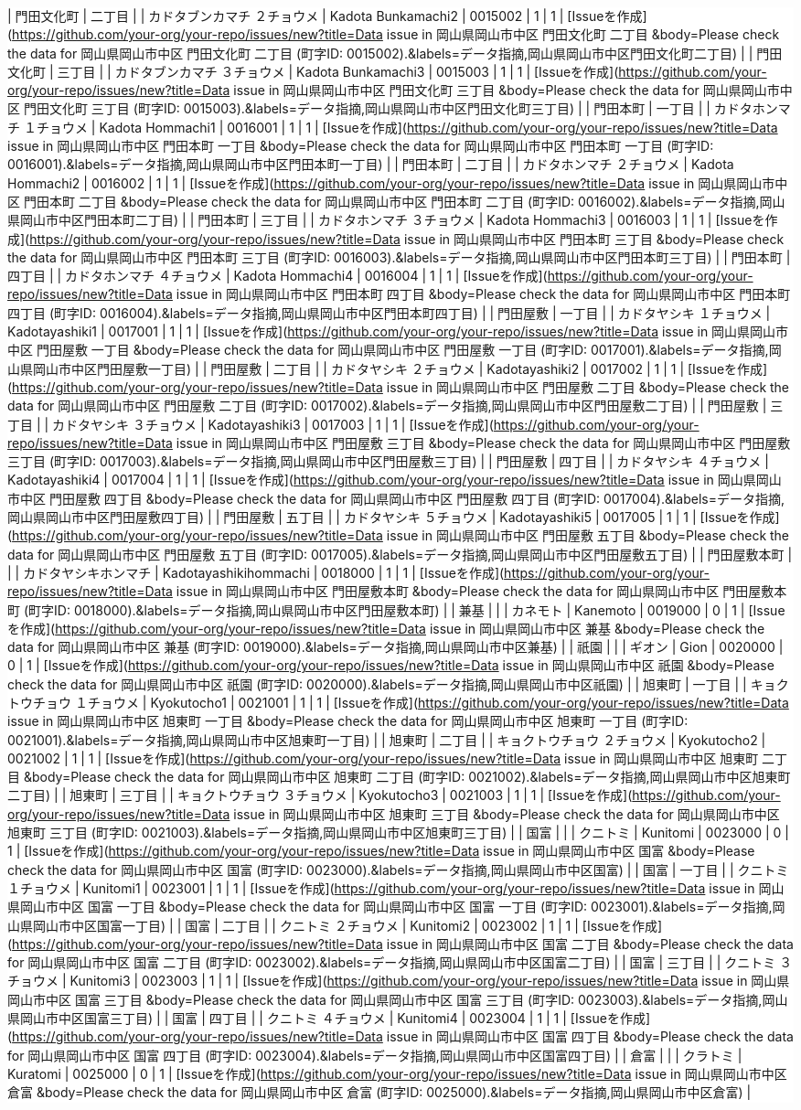 | 門田文化町 | 二丁目 |  | カドタブンカマチ ２チョウメ  | Kadota Bunkamachi2 | 0015002 | 1 | 1 | [Issueを作成](https://github.com/your-org/your-repo/issues/new?title=Data issue in 岡山県岡山市中区 門田文化町 二丁目 &body=Please check the data for 岡山県岡山市中区 門田文化町 二丁目  (町字ID: 0015002).&labels=データ指摘,岡山県岡山市中区門田文化町二丁目) |
| 門田文化町 | 三丁目 |  | カドタブンカマチ ３チョウメ  | Kadota Bunkamachi3 | 0015003 | 1 | 1 | [Issueを作成](https://github.com/your-org/your-repo/issues/new?title=Data issue in 岡山県岡山市中区 門田文化町 三丁目 &body=Please check the data for 岡山県岡山市中区 門田文化町 三丁目  (町字ID: 0015003).&labels=データ指摘,岡山県岡山市中区門田文化町三丁目) |
| 門田本町 | 一丁目 |  | カドタホンマチ １チョウメ  | Kadota Hommachi1 | 0016001 | 1 | 1 | [Issueを作成](https://github.com/your-org/your-repo/issues/new?title=Data issue in 岡山県岡山市中区 門田本町 一丁目 &body=Please check the data for 岡山県岡山市中区 門田本町 一丁目  (町字ID: 0016001).&labels=データ指摘,岡山県岡山市中区門田本町一丁目) |
| 門田本町 | 二丁目 |  | カドタホンマチ ２チョウメ  | Kadota Hommachi2 | 0016002 | 1 | 1 | [Issueを作成](https://github.com/your-org/your-repo/issues/new?title=Data issue in 岡山県岡山市中区 門田本町 二丁目 &body=Please check the data for 岡山県岡山市中区 門田本町 二丁目  (町字ID: 0016002).&labels=データ指摘,岡山県岡山市中区門田本町二丁目) |
| 門田本町 | 三丁目 |  | カドタホンマチ ３チョウメ  | Kadota Hommachi3 | 0016003 | 1 | 1 | [Issueを作成](https://github.com/your-org/your-repo/issues/new?title=Data issue in 岡山県岡山市中区 門田本町 三丁目 &body=Please check the data for 岡山県岡山市中区 門田本町 三丁目  (町字ID: 0016003).&labels=データ指摘,岡山県岡山市中区門田本町三丁目) |
| 門田本町 | 四丁目 |  | カドタホンマチ ４チョウメ  | Kadota Hommachi4 | 0016004 | 1 | 1 | [Issueを作成](https://github.com/your-org/your-repo/issues/new?title=Data issue in 岡山県岡山市中区 門田本町 四丁目 &body=Please check the data for 岡山県岡山市中区 門田本町 四丁目  (町字ID: 0016004).&labels=データ指摘,岡山県岡山市中区門田本町四丁目) |
| 門田屋敷 | 一丁目 |  | カドタヤシキ １チョウメ  | Kadotayashiki1 | 0017001 | 1 | 1 | [Issueを作成](https://github.com/your-org/your-repo/issues/new?title=Data issue in 岡山県岡山市中区 門田屋敷 一丁目 &body=Please check the data for 岡山県岡山市中区 門田屋敷 一丁目  (町字ID: 0017001).&labels=データ指摘,岡山県岡山市中区門田屋敷一丁目) |
| 門田屋敷 | 二丁目 |  | カドタヤシキ ２チョウメ  | Kadotayashiki2 | 0017002 | 1 | 1 | [Issueを作成](https://github.com/your-org/your-repo/issues/new?title=Data issue in 岡山県岡山市中区 門田屋敷 二丁目 &body=Please check the data for 岡山県岡山市中区 門田屋敷 二丁目  (町字ID: 0017002).&labels=データ指摘,岡山県岡山市中区門田屋敷二丁目) |
| 門田屋敷 | 三丁目 |  | カドタヤシキ ３チョウメ  | Kadotayashiki3 | 0017003 | 1 | 1 | [Issueを作成](https://github.com/your-org/your-repo/issues/new?title=Data issue in 岡山県岡山市中区 門田屋敷 三丁目 &body=Please check the data for 岡山県岡山市中区 門田屋敷 三丁目  (町字ID: 0017003).&labels=データ指摘,岡山県岡山市中区門田屋敷三丁目) |
| 門田屋敷 | 四丁目 |  | カドタヤシキ ４チョウメ  | Kadotayashiki4 | 0017004 | 1 | 1 | [Issueを作成](https://github.com/your-org/your-repo/issues/new?title=Data issue in 岡山県岡山市中区 門田屋敷 四丁目 &body=Please check the data for 岡山県岡山市中区 門田屋敷 四丁目  (町字ID: 0017004).&labels=データ指摘,岡山県岡山市中区門田屋敷四丁目) |
| 門田屋敷 | 五丁目 |  | カドタヤシキ ５チョウメ  | Kadotayashiki5 | 0017005 | 1 | 1 | [Issueを作成](https://github.com/your-org/your-repo/issues/new?title=Data issue in 岡山県岡山市中区 門田屋敷 五丁目 &body=Please check the data for 岡山県岡山市中区 門田屋敷 五丁目  (町字ID: 0017005).&labels=データ指摘,岡山県岡山市中区門田屋敷五丁目) |
| 門田屋敷本町 |  |  | カドタヤシキホンマチ   | Kadotayashikihommachi | 0018000 | 1 | 1 | [Issueを作成](https://github.com/your-org/your-repo/issues/new?title=Data issue in 岡山県岡山市中区 門田屋敷本町  &body=Please check the data for 岡山県岡山市中区 門田屋敷本町   (町字ID: 0018000).&labels=データ指摘,岡山県岡山市中区門田屋敷本町) |
| 兼基 |  |  | カネモト   | Kanemoto | 0019000 | 0 | 1 | [Issueを作成](https://github.com/your-org/your-repo/issues/new?title=Data issue in 岡山県岡山市中区 兼基  &body=Please check the data for 岡山県岡山市中区 兼基   (町字ID: 0019000).&labels=データ指摘,岡山県岡山市中区兼基) |
| 祇園 |  |  | ギオン   | Gion | 0020000 | 0 | 1 | [Issueを作成](https://github.com/your-org/your-repo/issues/new?title=Data issue in 岡山県岡山市中区 祇園  &body=Please check the data for 岡山県岡山市中区 祇園   (町字ID: 0020000).&labels=データ指摘,岡山県岡山市中区祇園) |
| 旭東町 | 一丁目 |  | キョクトウチョウ １チョウメ  | Kyokutocho1 | 0021001 | 1 | 1 | [Issueを作成](https://github.com/your-org/your-repo/issues/new?title=Data issue in 岡山県岡山市中区 旭東町 一丁目 &body=Please check the data for 岡山県岡山市中区 旭東町 一丁目  (町字ID: 0021001).&labels=データ指摘,岡山県岡山市中区旭東町一丁目) |
| 旭東町 | 二丁目 |  | キョクトウチョウ ２チョウメ  | Kyokutocho2 | 0021002 | 1 | 1 | [Issueを作成](https://github.com/your-org/your-repo/issues/new?title=Data issue in 岡山県岡山市中区 旭東町 二丁目 &body=Please check the data for 岡山県岡山市中区 旭東町 二丁目  (町字ID: 0021002).&labels=データ指摘,岡山県岡山市中区旭東町二丁目) |
| 旭東町 | 三丁目 |  | キョクトウチョウ ３チョウメ  | Kyokutocho3 | 0021003 | 1 | 1 | [Issueを作成](https://github.com/your-org/your-repo/issues/new?title=Data issue in 岡山県岡山市中区 旭東町 三丁目 &body=Please check the data for 岡山県岡山市中区 旭東町 三丁目  (町字ID: 0021003).&labels=データ指摘,岡山県岡山市中区旭東町三丁目) |
| 国富 |  |  | クニトミ   | Kunitomi | 0023000 | 0 | 1 | [Issueを作成](https://github.com/your-org/your-repo/issues/new?title=Data issue in 岡山県岡山市中区 国富  &body=Please check the data for 岡山県岡山市中区 国富   (町字ID: 0023000).&labels=データ指摘,岡山県岡山市中区国富) |
| 国富 | 一丁目 |  | クニトミ １チョウメ  | Kunitomi1 | 0023001 | 1 | 1 | [Issueを作成](https://github.com/your-org/your-repo/issues/new?title=Data issue in 岡山県岡山市中区 国富 一丁目 &body=Please check the data for 岡山県岡山市中区 国富 一丁目  (町字ID: 0023001).&labels=データ指摘,岡山県岡山市中区国富一丁目) |
| 国富 | 二丁目 |  | クニトミ ２チョウメ  | Kunitomi2 | 0023002 | 1 | 1 | [Issueを作成](https://github.com/your-org/your-repo/issues/new?title=Data issue in 岡山県岡山市中区 国富 二丁目 &body=Please check the data for 岡山県岡山市中区 国富 二丁目  (町字ID: 0023002).&labels=データ指摘,岡山県岡山市中区国富二丁目) |
| 国富 | 三丁目 |  | クニトミ ３チョウメ  | Kunitomi3 | 0023003 | 1 | 1 | [Issueを作成](https://github.com/your-org/your-repo/issues/new?title=Data issue in 岡山県岡山市中区 国富 三丁目 &body=Please check the data for 岡山県岡山市中区 国富 三丁目  (町字ID: 0023003).&labels=データ指摘,岡山県岡山市中区国富三丁目) |
| 国富 | 四丁目 |  | クニトミ ４チョウメ  | Kunitomi4 | 0023004 | 1 | 1 | [Issueを作成](https://github.com/your-org/your-repo/issues/new?title=Data issue in 岡山県岡山市中区 国富 四丁目 &body=Please check the data for 岡山県岡山市中区 国富 四丁目  (町字ID: 0023004).&labels=データ指摘,岡山県岡山市中区国富四丁目) |
| 倉富 |  |  | クラトミ   | Kuratomi | 0025000 | 0 | 1 | [Issueを作成](https://github.com/your-org/your-repo/issues/new?title=Data issue in 岡山県岡山市中区 倉富  &body=Please check the data for 岡山県岡山市中区 倉富   (町字ID: 0025000).&labels=データ指摘,岡山県岡山市中区倉富) |